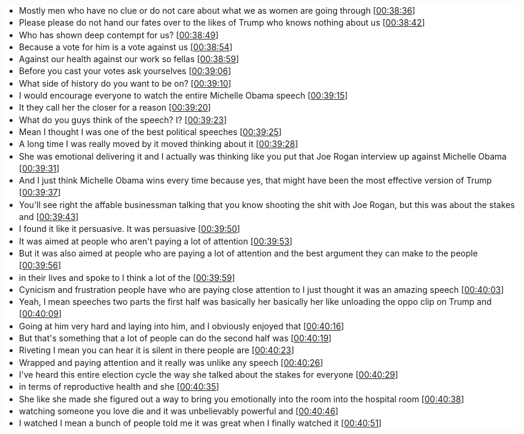 *  Mostly men who have no clue or do not care about what we as women are going through [[00:38:36](https://www.youtube.com/watch?v=hoEuElLnxQs&t=2316.1s)]
*  Please please do not hand our fates over to the likes of Trump who knows nothing about us [[00:38:42](https://www.youtube.com/watch?v=hoEuElLnxQs&t=2322.38s)]
*  Who has shown deep contempt for us? [[00:38:49](https://www.youtube.com/watch?v=hoEuElLnxQs&t=2329.8199999999997s)]
*  Because a vote for him is a vote against us [[00:38:54](https://www.youtube.com/watch?v=hoEuElLnxQs&t=2334.54s)]
*  Against our health against our work so fellas [[00:38:59](https://www.youtube.com/watch?v=hoEuElLnxQs&t=2339.7799999999997s)]
*  Before you cast your votes ask yourselves [[00:39:06](https://www.youtube.com/watch?v=hoEuElLnxQs&t=2346.14s)]
*  What side of history do you want to be on? [[00:39:10](https://www.youtube.com/watch?v=hoEuElLnxQs&t=2350.46s)]
*  I would encourage everyone to watch the entire Michelle Obama speech [[00:39:15](https://www.youtube.com/watch?v=hoEuElLnxQs&t=2355.1s)]
*  It they call her the closer for a reason [[00:39:20](https://www.youtube.com/watch?v=hoEuElLnxQs&t=2360.06s)]
*  What do you guys think of the speech? I? [[00:39:23](https://www.youtube.com/watch?v=hoEuElLnxQs&t=2363.02s)]
*  Mean I thought I was one of the best political speeches [[00:39:25](https://www.youtube.com/watch?v=hoEuElLnxQs&t=2365.98s)]
*  A long time I was really moved by it moved thinking about it [[00:39:28](https://www.youtube.com/watch?v=hoEuElLnxQs&t=2368.7799999999997s)]
*  She was emotional delivering it and I actually was thinking like you put that Joe Rogan interview up against Michelle Obama [[00:39:31](https://www.youtube.com/watch?v=hoEuElLnxQs&t=2371.4199999999996s)]
*  And I just think Michelle Obama wins every time because yes, that might have been the most effective version of Trump [[00:39:37](https://www.youtube.com/watch?v=hoEuElLnxQs&t=2377.8599999999997s)]
*  You'll see right the affable businessman talking that you know shooting the shit with Joe Rogan, but this was about the stakes and [[00:39:43](https://www.youtube.com/watch?v=hoEuElLnxQs&t=2383.1s)]
*  I found it like it persuasive. It was persuasive [[00:39:50](https://www.youtube.com/watch?v=hoEuElLnxQs&t=2390.4599999999996s)]
*  It was aimed at people who aren't paying a lot of attention [[00:39:53](https://www.youtube.com/watch?v=hoEuElLnxQs&t=2393.8999999999996s)]
*  But it was also aimed at people who are paying a lot of attention and the best argument they can make to the people [[00:39:56](https://www.youtube.com/watch?v=hoEuElLnxQs&t=2396.02s)]
*  in their lives and spoke to I think a lot of the [[00:39:59](https://www.youtube.com/watch?v=hoEuElLnxQs&t=2399.94s)]
*  Cynicism and frustration people have who are paying close attention to I just thought it was an amazing speech [[00:40:03](https://www.youtube.com/watch?v=hoEuElLnxQs&t=2403.1s)]
*  Yeah, I mean speeches two parts the first half was basically her basically her like unloading the oppo clip on Trump and [[00:40:09](https://www.youtube.com/watch?v=hoEuElLnxQs&t=2409.14s)]
*  Going at him very hard and laying into him, and I obviously enjoyed that [[00:40:16](https://www.youtube.com/watch?v=hoEuElLnxQs&t=2416.2599999999998s)]
*  But that's something that a lot of people can do the second half was [[00:40:19](https://www.youtube.com/watch?v=hoEuElLnxQs&t=2419.46s)]
*  Riveting I mean you can hear it is silent in there people are [[00:40:23](https://www.youtube.com/watch?v=hoEuElLnxQs&t=2423.2999999999997s)]
*  Wrapped and paying attention and it really was unlike any speech [[00:40:26](https://www.youtube.com/watch?v=hoEuElLnxQs&t=2426.2999999999997s)]
*  I've heard this entire election cycle the way she talked about the stakes for everyone [[00:40:29](https://www.youtube.com/watch?v=hoEuElLnxQs&t=2429.2599999999998s)]
*  in terms of reproductive health and she [[00:40:35](https://www.youtube.com/watch?v=hoEuElLnxQs&t=2435.8599999999997s)]
*  She like she made she figured out a way to bring you emotionally into the room into the hospital room [[00:40:38](https://www.youtube.com/watch?v=hoEuElLnxQs&t=2438.74s)]
*  watching someone you love die and it was unbelievably powerful and [[00:40:46](https://www.youtube.com/watch?v=hoEuElLnxQs&t=2446.54s)]
*  I watched I mean a bunch of people told me it was great when I finally watched it [[00:40:51](https://www.youtube.com/watch?v=hoEuElLnxQs&t=2451.7000000000003s)]
